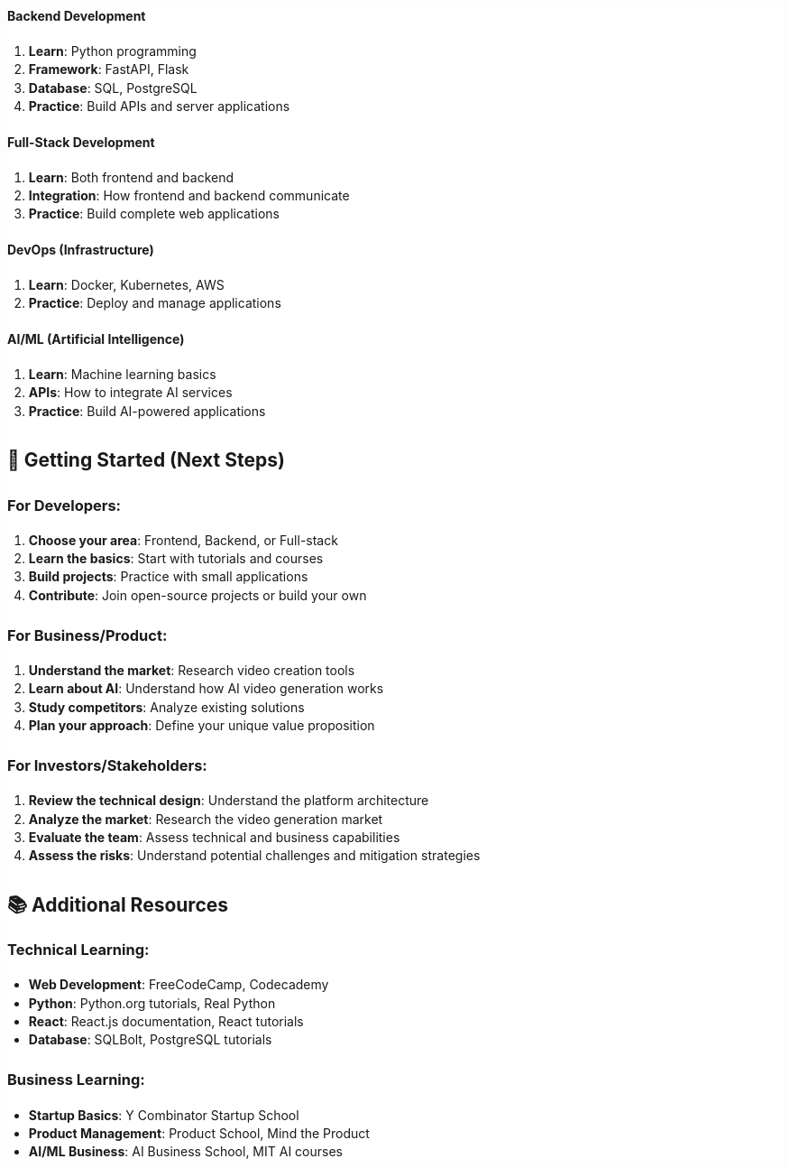 #### Backend Development
1. **Learn**: Python programming
2. **Framework**: FastAPI, Flask
3. **Database**: SQL, PostgreSQL
4. **Practice**: Build APIs and server applications

#### Full-Stack Development
1. **Learn**: Both frontend and backend
2. **Integration**: How frontend and backend communicate
3. **Practice**: Build complete web applications

#### DevOps (Infrastructure)
1. **Learn**: Docker, Kubernetes, AWS
2. **Practice**: Deploy and manage applications

#### AI/ML (Artificial Intelligence)
1. **Learn**: Machine learning basics
2. **APIs**: How to integrate AI services
3. **Practice**: Build AI-powered applications

## 🚀 Getting Started (Next Steps)

### For Developers:
1. **Choose your area**: Frontend, Backend, or Full-stack
2. **Learn the basics**: Start with tutorials and courses
3. **Build projects**: Practice with small applications
4. **Contribute**: Join open-source projects or build your own

### For Business/Product:
1. **Understand the market**: Research video creation tools
2. **Learn about AI**: Understand how AI video generation works
3. **Study competitors**: Analyze existing solutions
4. **Plan your approach**: Define your unique value proposition

### For Investors/Stakeholders:
1. **Review the technical design**: Understand the platform architecture
2. **Analyze the market**: Research the video generation market
3. **Evaluate the team**: Assess technical and business capabilities
4. **Assess the risks**: Understand potential challenges and mitigation strategies

## 📚 Additional Resources

### Technical Learning:
- **Web Development**: FreeCodeCamp, Codecademy
- **Python**: Python.org tutorials, Real Python
- **React**: React.js documentation, React tutorials
- **Database**: SQLBolt, PostgreSQL tutorials

### Business Learning:
- **Startup Basics**: Y Combinator Startup School
- **Product Management**: Product School, Mind the Product
- **AI/ML Business**: AI Business School, MIT AI courses
